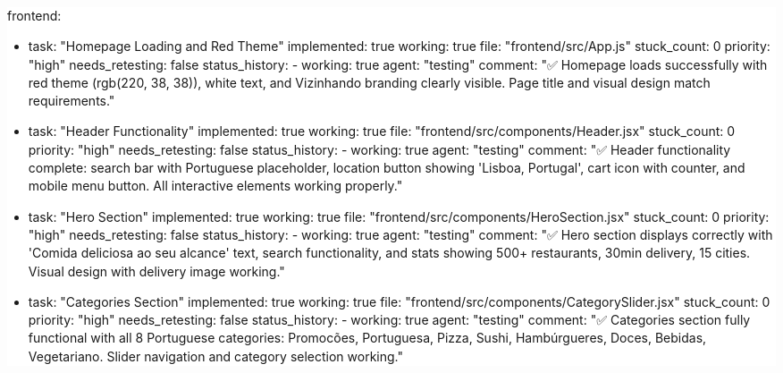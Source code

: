 frontend:
  - task: "Homepage Loading and Red Theme"
    implemented: true
    working: true
    file: "frontend/src/App.js"
    stuck_count: 0
    priority: "high"
    needs_retesting: false
    status_history:
        - working: true
          agent: "testing"
          comment: "✅ Homepage loads successfully with red theme (rgb(220, 38, 38)), white text, and Vizinhando branding clearly visible. Page title and visual design match requirements."

  - task: "Header Functionality"
    implemented: true
    working: true
    file: "frontend/src/components/Header.jsx"
    stuck_count: 0
    priority: "high"
    needs_retesting: false
    status_history:
        - working: true
          agent: "testing"
          comment: "✅ Header functionality complete: search bar with Portuguese placeholder, location button showing 'Lisboa, Portugal', cart icon with counter, and mobile menu button. All interactive elements working properly."

  - task: "Hero Section"
    implemented: true
    working: true
    file: "frontend/src/components/HeroSection.jsx"
    stuck_count: 0
    priority: "high"
    needs_retesting: false
    status_history:
        - working: true
          agent: "testing"
          comment: "✅ Hero section displays correctly with 'Comida deliciosa ao seu alcance' text, search functionality, and stats showing 500+ restaurants, 30min delivery, 15 cities. Visual design with delivery image working."

  - task: "Categories Section"
    implemented: true
    working: true
    file: "frontend/src/components/CategorySlider.jsx"
    stuck_count: 0
    priority: "high"
    needs_retesting: false
    status_history:
        - working: true
          agent: "testing"
          comment: "✅ Categories section fully functional with all 8 Portuguese categories: Promocões, Portuguesa, Pizza, Sushi, Hambúrgueres, Doces, Bebidas, Vegetariano. Slider navigation and category selection working."
